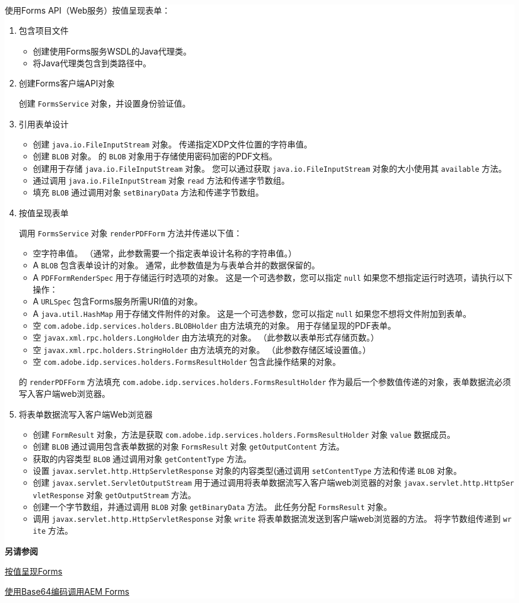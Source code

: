 使用Forms API（Web服务）按值呈现表单：

1. 包含项目文件

   * 创建使用Forms服务WSDL的Java代理类。
   * 将Java代理类包含到类路径中。

1. 创建Forms客户端API对象

   创建 `FormsService` 对象，并设置身份验证值。

1. 引用表单设计

   * 创建 `java.io.FileInputStream` 对象。 传递指定XDP文件位置的字符串值。
   * 创建 `BLOB` 对象。 的 `BLOB` 对象用于存储使用密码加密的PDF文档。
   * 创建用于存储 `java.io.FileInputStream` 对象。 您可以通过获取 `java.io.FileInputStream` 对象的大小使用其 `available` 方法。
   * 通过调用 `java.io.FileInputStream` 对象 `read` 方法和传递字节数组。
   * 填充 `BLOB` 通过调用对象 `setBinaryData` 方法和传递字节数组。

1. 按值呈现表单

   调用 `FormsService` 对象 `renderPDFForm` 方法并传递以下值：

   * 空字符串值。 （通常，此参数需要一个指定表单设计名称的字符串值。）
   * A `BLOB` 包含表单设计的对象。 通常，此参数值是为与表单合并的数据保留的。
   * A `PDFFormRenderSpec` 用于存储运行时选项的对象。 这是一个可选参数，您可以指定 `null` 如果您不想指定运行时选项，请执行以下操作：
   * A `URLSpec` 包含Forms服务所需URI值的对象。
   * A `java.util.HashMap` 用于存储文件附件的对象。 这是一个可选参数，您可以指定 `null` 如果您不想将文件附加到表单。
   * 空 `com.adobe.idp.services.holders.BLOBHolder` 由方法填充的对象。 用于存储呈现的PDF表单。
   * 空 `javax.xml.rpc.holders.LongHolder` 由方法填充的对象。 （此参数以表单形式存储页数。）
   * 空 `javax.xml.rpc.holders.StringHolder` 由方法填充的对象。 （此参数存储区域设置值。）
   * 空 `com.adobe.idp.services.holders.FormsResultHolder` 包含此操作结果的对象。

   的 `renderPDFForm` 方法填充 `com.adobe.idp.services.holders.FormsResultHolder` 作为最后一个参数值传递的对象，表单数据流必须写入客户端web浏览器。

1. 将表单数据流写入客户端Web浏览器

   * 创建 `FormResult` 对象，方法是获取 `com.adobe.idp.services.holders.FormsResultHolder` 对象 `value` 数据成员。
   * 创建 `BLOB` 通过调用包含表单数据的对象 `FormsResult` 对象 `getOutputContent` 方法。
   * 获取的内容类型 `BLOB` 通过调用对象 `getContentType` 方法。
   * 设置 `javax.servlet.http.HttpServletResponse` 对象的内容类型(通过调用 `setContentType` 方法和传递 `BLOB` 对象。
   * 创建 `javax.servlet.ServletOutputStream` 用于通过调用将表单数据流写入客户端web浏览器的对象 `javax.servlet.http.HttpServletResponse` 对象 `getOutputStream` 方法。
   * 创建一个字节数组，并通过调用 `BLOB` 对象 `getBinaryData` 方法。 此任务分配 `FormsResult` 对象。
   * 调用 `javax.servlet.http.HttpServletResponse` 对象 `write` 将表单数据流发送到客户端web浏览器的方法。 将字节数组传递到 `write` 方法。

**另请参阅**

[按值呈现Forms](#rendering-forms-by-value)

[使用Base64编码调用AEM Forms](/help/forms/developing/invoking-aem-forms-using-web.md#invoking-aem-forms-using-base64-encoding)
